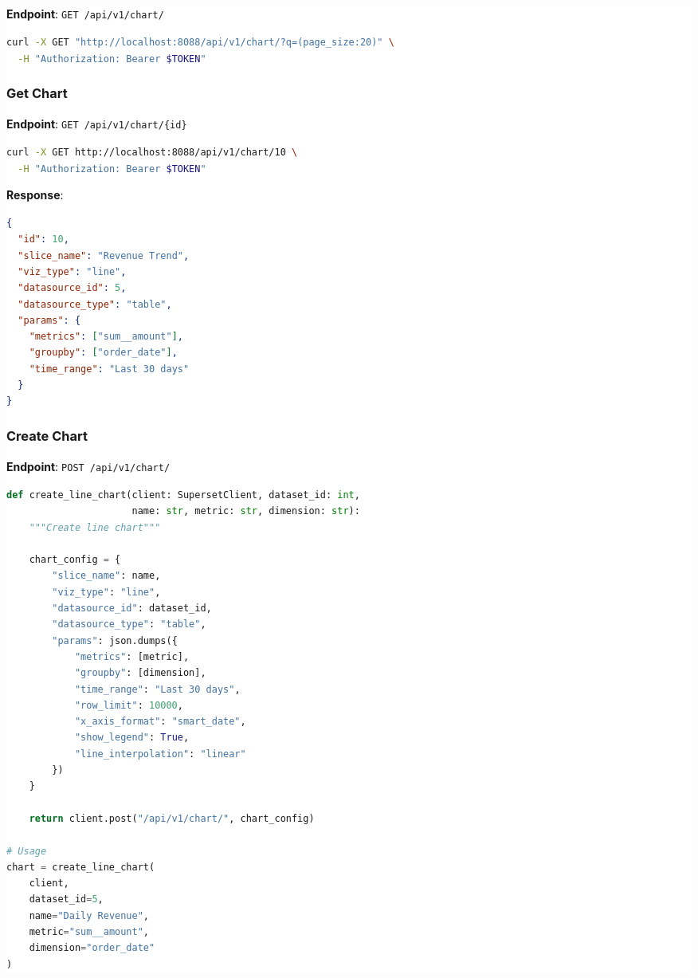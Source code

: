 **Endpoint**: `GET /api/v1/chart/`

```bash
curl -X GET "http://localhost:8088/api/v1/chart/?q=(page_size:20)" \
  -H "Authorization: Bearer $TOKEN"
```

### Get Chart

**Endpoint**: `GET /api/v1/chart/{id}`

```bash
curl -X GET http://localhost:8088/api/v1/chart/10 \
  -H "Authorization: Bearer $TOKEN"
```

**Response**:
```json
{
  "id": 10,
  "slice_name": "Revenue Trend",
  "viz_type": "line",
  "datasource_id": 5,
  "datasource_type": "table",
  "params": {
    "metrics": ["sum__amount"],
    "groupby": ["order_date"],
    "time_range": "Last 30 days"
  }
}
```

### Create Chart

**Endpoint**: `POST /api/v1/chart/`

```python
def create_line_chart(client: SupersetClient, dataset_id: int, 
                      name: str, metric: str, dimension: str):
    """Create line chart"""
    
    chart_config = {
        "slice_name": name,
        "viz_type": "line",
        "datasource_id": dataset_id,
        "datasource_type": "table",
        "params": json.dumps({
            "metrics": [metric],
            "groupby": [dimension],
            "time_range": "Last 30 days",
            "row_limit": 10000,
            "x_axis_format": "smart_date",
            "show_legend": True,
            "line_interpolation": "linear"
        })
    }
    
    return client.post("/api/v1/chart/", chart_config)

# Usage
chart = create_line_chart(
    client,
    dataset_id=5,
    name="Daily Revenue",
    metric="sum__amount",
    dimension="order_date"
)
```